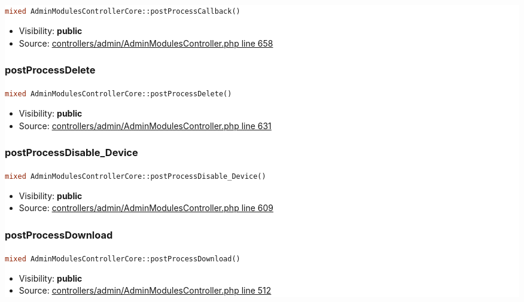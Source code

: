 ```php
mixed AdminModulesControllerCore::postProcessCallback()
```





* Visibility: **public**
* Source: [controllers/admin/AdminModulesController.php line 658](https://github.com/PrestaShop/PrestaShop/blob/1.6.0.10/controllers/admin/AdminModulesController.php#L658)




### <a name="method-postProcessDelete"></a>postProcessDelete

```php
mixed AdminModulesControllerCore::postProcessDelete()
```





* Visibility: **public**
* Source: [controllers/admin/AdminModulesController.php line 631](https://github.com/PrestaShop/PrestaShop/blob/1.6.0.10/controllers/admin/AdminModulesController.php#L631)




### <a name="method-postProcessDisable_Device"></a>postProcessDisable_Device

```php
mixed AdminModulesControllerCore::postProcessDisable_Device()
```





* Visibility: **public**
* Source: [controllers/admin/AdminModulesController.php line 609](https://github.com/PrestaShop/PrestaShop/blob/1.6.0.10/controllers/admin/AdminModulesController.php#L609)




### <a name="method-postProcessDownload"></a>postProcessDownload

```php
mixed AdminModulesControllerCore::postProcessDownload()
```





* Visibility: **public**
* Source: [controllers/admin/AdminModulesController.php line 512](https://github.com/PrestaShop/PrestaShop/blob/1.6.0.10/controllers/admin/AdminModulesController.php#L512)

